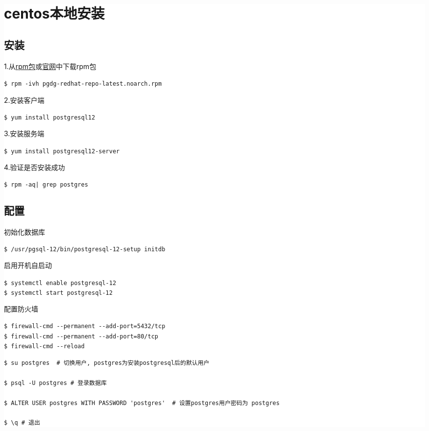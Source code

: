 # centos本地安装

## 安装

1.从[rpm包](<https://download.postgresql.org/pub/repos/yum/>)或[官网](<https://www.postgresql.org/download>)中下载rpm包

```shell
$ rpm -ivh pgdg-redhat-repo-latest.noarch.rpm
```

2.安装客户端

```shell
$ yum install postgresql12
```

3.安装服务端

```shell
$ yum install postgresql12-server
```

4.验证是否安装成功

```shell
$ rpm -aq| grep postgres
```



## 配置

初始化数据库

```shell
$ /usr/pgsql-12/bin/postgresql-12-setup initdb
```

启用开机自启动

```shell
$ systemctl enable postgresql-12
$ systemctl start postgresql-12
```

配置防火墙

```shell
$ firewall-cmd --permanent --add-port=5432/tcp  
$ firewall-cmd --permanent --add-port=80/tcp  
$ firewall-cmd --reload
```



```shell
$ su postgres  # 切换用户, postgres为安装postgresql后的默认用户

$ psql -U postgres # 登录数据库

$ ALTER USER postgres WITH PASSWORD 'postgres'  # 设置postgres用户密码为 postgres

$ \q # 退出
```
